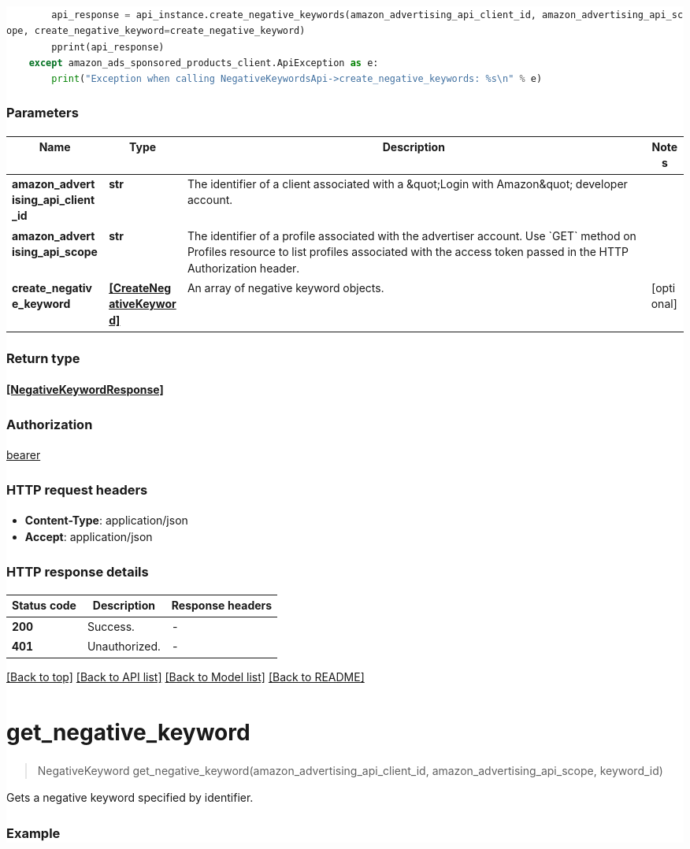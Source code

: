 ```python
        api_response = api_instance.create_negative_keywords(amazon_advertising_api_client_id, amazon_advertising_api_scope, create_negative_keyword=create_negative_keyword)
        pprint(api_response)
    except amazon_ads_sponsored_products_client.ApiException as e:
        print("Exception when calling NegativeKeywordsApi->create_negative_keywords: %s\n" % e)
```


### Parameters

Name | Type | Description  | Notes
------------- | ------------- | ------------- | -------------
 **amazon_advertising_api_client_id** | **str**| The identifier of a client associated with a \&quot;Login with Amazon\&quot; developer account. |
 **amazon_advertising_api_scope** | **str**| The identifier of a profile associated with the advertiser account. Use &#x60;GET&#x60; method on Profiles resource to list profiles associated with the access token passed in the HTTP Authorization header. |
 **create_negative_keyword** | [**[CreateNegativeKeyword]**](CreateNegativeKeyword.md)| An array of negative keyword objects. | [optional]

### Return type

[**[NegativeKeywordResponse]**](NegativeKeywordResponse.md)

### Authorization

[bearer](../README.md#bearer)

### HTTP request headers

 - **Content-Type**: application/json
 - **Accept**: application/json


### HTTP response details

| Status code | Description | Response headers |
|-------------|-------------|------------------|
**200** | Success. |  -  |
**401** | Unauthorized. |  -  |

[[Back to top]](#) [[Back to API list]](../README.md#documentation-for-api-endpoints) [[Back to Model list]](../README.md#documentation-for-models) [[Back to README]](../README.md)

# **get_negative_keyword**
> NegativeKeyword get_negative_keyword(amazon_advertising_api_client_id, amazon_advertising_api_scope, keyword_id)

Gets a negative keyword specified by identifier.

### Example
